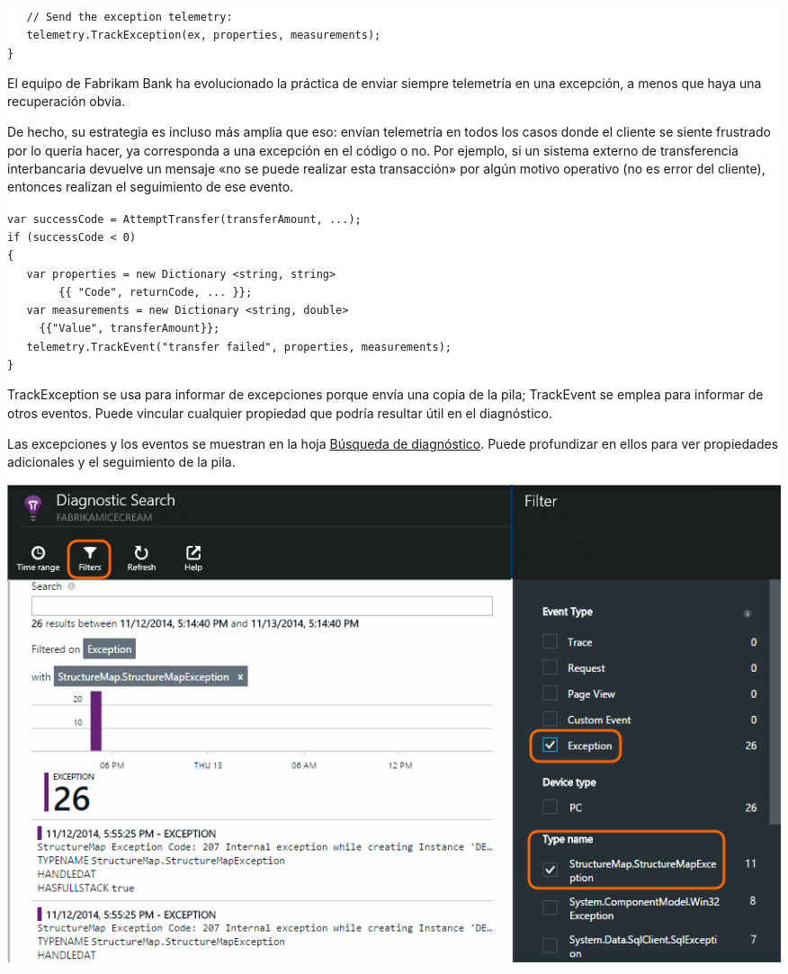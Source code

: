        // Send the exception telemetry:
       telemetry.TrackException(ex, properties, measurements);
    }


El equipo de Fabrikam Bank ha evolucionado la práctica de enviar siempre telemetría en una excepción, a menos que haya una recuperación obvia.

De hecho, su estrategia es incluso más amplia que eso: envían telemetría en todos los casos donde el cliente se siente frustrado por lo quería hacer, ya corresponda a una excepción en el código o no. Por ejemplo, si un sistema externo de transferencia interbancaria devuelve un mensaje «no se puede realizar esta transacción» por algún motivo operativo (no es error del cliente), entonces realizan el seguimiento de ese evento.

    var successCode = AttemptTransfer(transferAmount, ...);
    if (successCode < 0)
    {
       var properties = new Dictionary <string, string> 
            {{ "Code", returnCode, ... }};
       var measurements = new Dictionary <string, double>
         {{"Value", transferAmount}};
       telemetry.TrackEvent("transfer failed", properties, measurements);
    }

TrackException se usa para informar de excepciones porque envía una copia de la pila; TrackEvent se emplea para informar de otros eventos. Puede vincular cualquier propiedad que podría resultar útil en el diagnóstico.

Las excepciones y los eventos se muestran en la hoja [Búsqueda de diagnóstico][diagnostic]. Puede profundizar en ellos para ver propiedades adicionales y el seguimiento de la pila.

![En la búsqueda de diagnóstico, utilice filtros para mostrar determinados tipos de datos.](./media/appinsights/appinsights-333facets.png)


[api]: app-insights-api-custom-events-metrics.md
[availability]: app-insights-monitor-web-app-availability.md
[diagnostic]: app-insights-diagnostic-search.md
[metrics]: app-insights-metrics-explorer.md
[perf]: app-insights-web-monitor-performance.md
[usage]: app-insights-web-track-usage.md